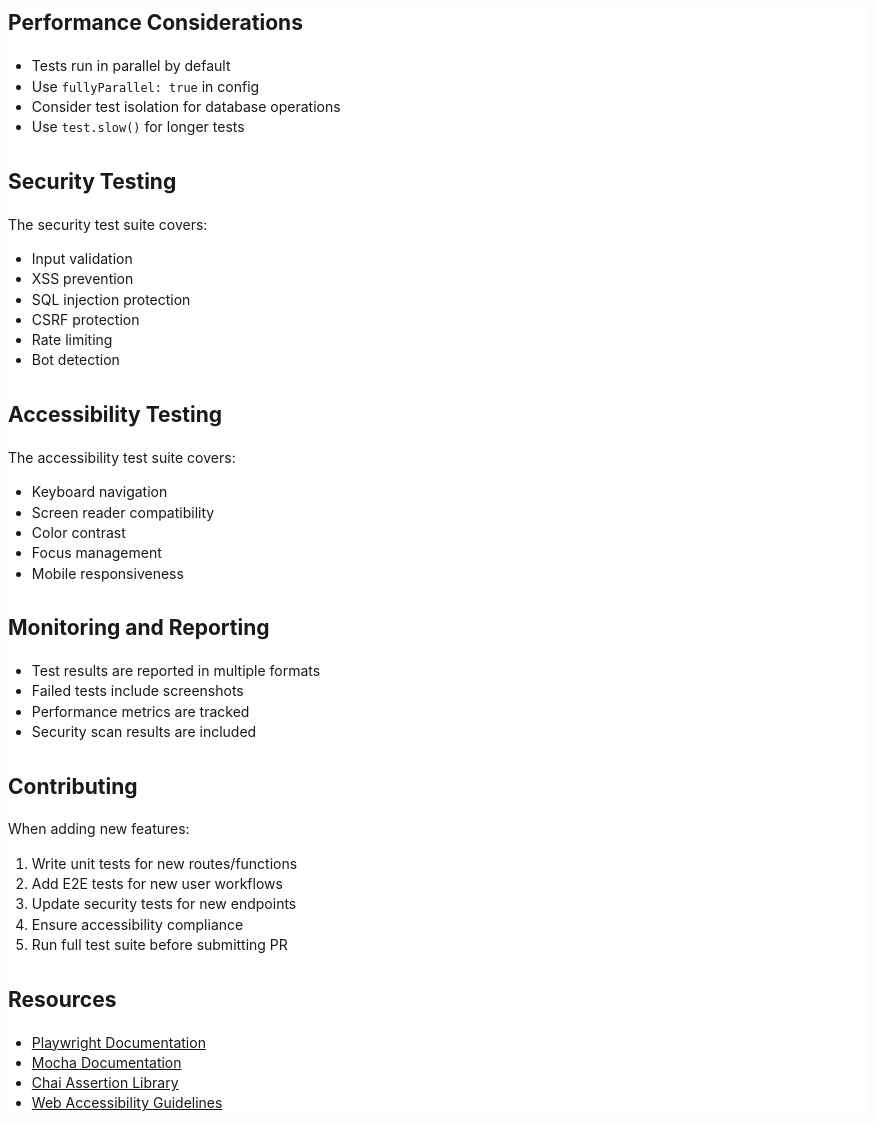 ## Performance Considerations

- Tests run in parallel by default
- Use `fullyParallel: true` in config
- Consider test isolation for database operations
- Use `test.slow()` for longer tests

## Security Testing

The security test suite covers:
- Input validation
- XSS prevention
- SQL injection protection
- CSRF protection
- Rate limiting
- Bot detection

## Accessibility Testing

The accessibility test suite covers:
- Keyboard navigation
- Screen reader compatibility
- Color contrast
- Focus management
- Mobile responsiveness

## Monitoring and Reporting

- Test results are reported in multiple formats
- Failed tests include screenshots
- Performance metrics are tracked
- Security scan results are included

## Contributing

When adding new features:
1. Write unit tests for new routes/functions
2. Add E2E tests for new user workflows
3. Update security tests for new endpoints
4. Ensure accessibility compliance
5. Run full test suite before submitting PR

## Resources

- [Playwright Documentation](https://playwright.dev/)
- [Mocha Documentation](https://mochajs.org/)
- [Chai Assertion Library](https://www.chaijs.com/)
- [Web Accessibility Guidelines](https://www.w3.org/WAI/WCAG21/quickref/)
